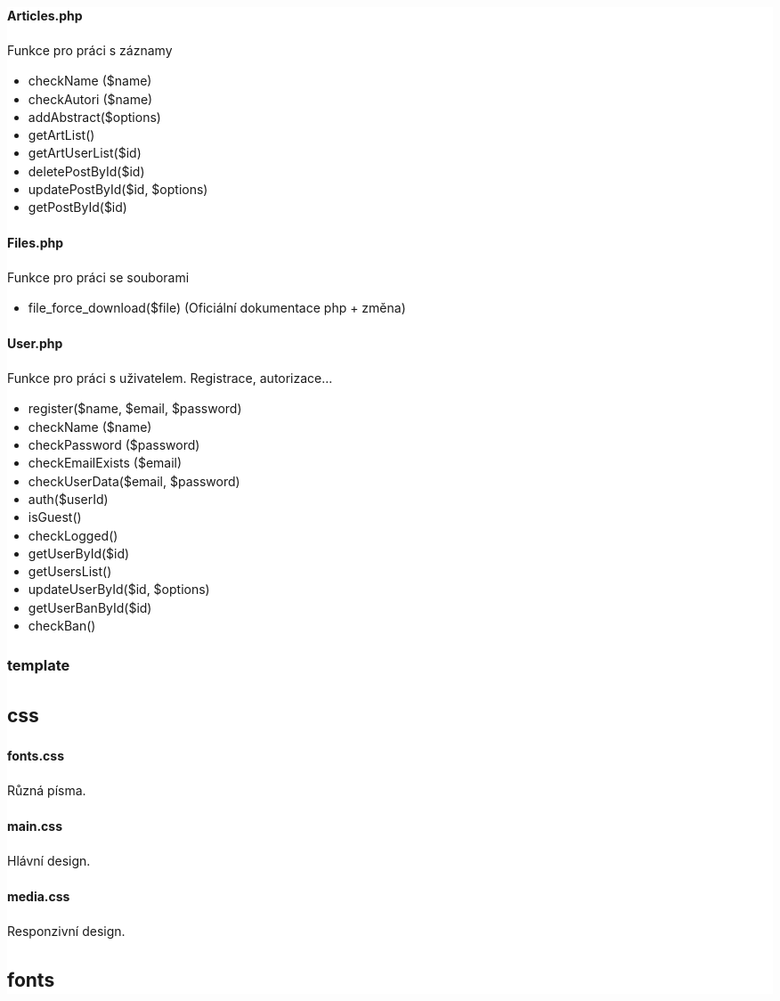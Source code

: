 #### Articles.php
Funkce pro práci s záznamy

* checkName ($name)
* checkAutori ($name)
* addAbstract($options)
* getArtList()
* getArtUserList($id)
* deletePostById($id)
* updatePostById($id, $options)
* getPostById($id)

#### Files.php
Funkce pro práci se souborami

* file_force_download($file) (Oficiální dokumentace php + změna)

#### User.php
Funkce pro práci s uživatelem. Registrace, autorizace...

* register($name, $email, $password)
* checkName ($name) 
* checkPassword ($password)
* checkEmailExists ($email)       
* checkUserData($email, $password)
* auth($userId)
* isGuest()
* checkLogged()
* getUserById($id)
* getUsersList()
* updateUserById($id, $options)
* getUserBanById($id)
* checkBan()


### template


css
---

#### fonts.css

Různá písma.

#### main.css

Hlávní design.

#### media.css

Responzivní design.

fonts
----
